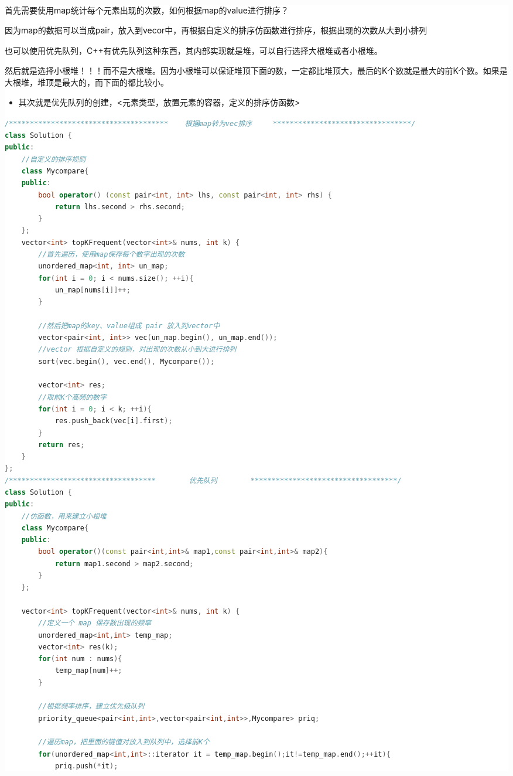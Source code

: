 首先需要使用map统计每个元素出现的次数，如何根据map的value进行排序？

因为map的数据可以当成pair，放入到vecor中，再根据自定义的排序仿函数进行排序，根据出现的次数从大到小排列

也可以使用优先队列，C++有优先队列这种东西，其内部实现就是堆，可以自行选择大根堆或者小根堆。

然后就是选择小根堆！！！而不是大根堆。因为小根堆可以保证堆顶下面的数，一定都比堆顶大，最后的K个数就是最大的前K个数。如果是大根堆，堆顶是最大的，而下面的都比较小。

- 其次就是优先队列的创建，<元素类型，放置元素的容器，定义的排序仿函数>

```C++
/**************************************    根据map转为vec排序		*********************************/
class Solution {
public:
    //自定义的排序规则
    class Mycompare{
    public:
        bool operator() (const pair<int, int> lhs, const pair<int, int> rhs) {
            return lhs.second > rhs.second;
        }
    };
    vector<int> topKFrequent(vector<int>& nums, int k) {
        //首先遍历，使用map保存每个数字出现的次数
        unordered_map<int, int> un_map;
        for(int i = 0; i < nums.size(); ++i){
            un_map[nums[i]]++;
        }

        //然后把map的key、value组成 pair 放入到vector中
        vector<pair<int, int>> vec(un_map.begin(), un_map.end());
        //vector 根据自定义的规则，对出现的次数从小到大进行排列
        sort(vec.begin(), vec.end(), Mycompare());
        
        vector<int> res;
        //取前K个高频的数字
        for(int i = 0; i < k; ++i){
            res.push_back(vec[i].first);
        }
        return res;
    }
};
/***********************************		优先队列		***********************************/
class Solution {
public:
    //仿函数，用来建立小根堆
    class Mycompare{
    public:
        bool operator()(const pair<int,int>& map1,const pair<int,int>& map2){
            return map1.second > map2.second;
        }
    };

    vector<int> topKFrequent(vector<int>& nums, int k) {
        //定义一个 map 保存数出现的频率
        unordered_map<int,int> temp_map;
        vector<int> res(k);
        for(int num : nums){
            temp_map[num]++;
        }

        //根据频率排序，建立优先级队列
        priority_queue<pair<int,int>,vector<pair<int,int>>,Mycompare> priq;

        //遍历map，把里面的键值对放入到队列中，选择前K个
        for(unordered_map<int,int>::iterator it = temp_map.begin();it!=temp_map.end();++it){
            priq.push(*it);
```